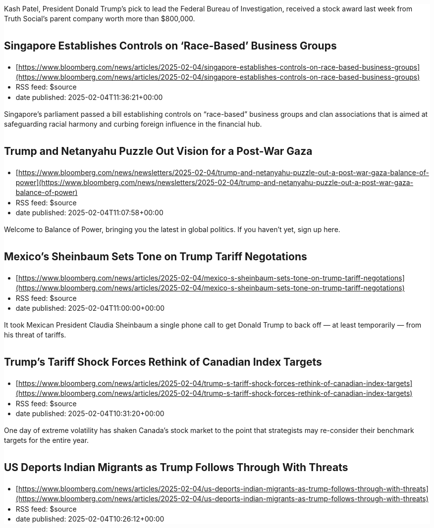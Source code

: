 Kash Patel, President Donald Trump’s pick to lead the Federal Bureau of Investigation, received a stock award last week from Truth Social’s parent company worth more than $800,000.

## Singapore Establishes Controls on ‘Race-Based’ Business Groups
 - [https://www.bloomberg.com/news/articles/2025-02-04/singapore-establishes-controls-on-race-based-business-groups](https://www.bloomberg.com/news/articles/2025-02-04/singapore-establishes-controls-on-race-based-business-groups)
 - RSS feed: $source
 - date published: 2025-02-04T11:36:21+00:00

Singapore’s parliament passed a bill establishing controls on “race-based” business groups and clan associations that is aimed at safeguarding racial harmony and curbing foreign influence in the financial hub.

## Trump and Netanyahu Puzzle Out Vision for a Post-War Gaza
 - [https://www.bloomberg.com/news/newsletters/2025-02-04/trump-and-netanyahu-puzzle-out-a-post-war-gaza-balance-of-power](https://www.bloomberg.com/news/newsletters/2025-02-04/trump-and-netanyahu-puzzle-out-a-post-war-gaza-balance-of-power)
 - RSS feed: $source
 - date published: 2025-02-04T11:07:58+00:00

Welcome to Balance of Power, bringing you the latest in global politics. If you haven’t yet, sign up here.

## Mexico’s Sheinbaum Sets Tone on Trump Tariff Negotations
 - [https://www.bloomberg.com/news/articles/2025-02-04/mexico-s-sheinbaum-sets-tone-on-trump-tariff-negotations](https://www.bloomberg.com/news/articles/2025-02-04/mexico-s-sheinbaum-sets-tone-on-trump-tariff-negotations)
 - RSS feed: $source
 - date published: 2025-02-04T11:00:00+00:00

It took Mexican President Claudia Sheinbaum a single phone call to get Donald Trump to back off &mdash; at least temporarily &mdash; from his threat of tariffs.

## Trump’s Tariff Shock Forces Rethink of Canadian Index Targets
 - [https://www.bloomberg.com/news/articles/2025-02-04/trump-s-tariff-shock-forces-rethink-of-canadian-index-targets](https://www.bloomberg.com/news/articles/2025-02-04/trump-s-tariff-shock-forces-rethink-of-canadian-index-targets)
 - RSS feed: $source
 - date published: 2025-02-04T10:31:20+00:00

One day of extreme volatility has shaken Canada’s stock market to the point that strategists may re-consider their benchmark targets for the entire year.

## US Deports Indian Migrants as Trump Follows Through With Threats
 - [https://www.bloomberg.com/news/articles/2025-02-04/us-deports-indian-migrants-as-trump-follows-through-with-threats](https://www.bloomberg.com/news/articles/2025-02-04/us-deports-indian-migrants-as-trump-follows-through-with-threats)
 - RSS feed: $source
 - date published: 2025-02-04T10:26:12+00:00
